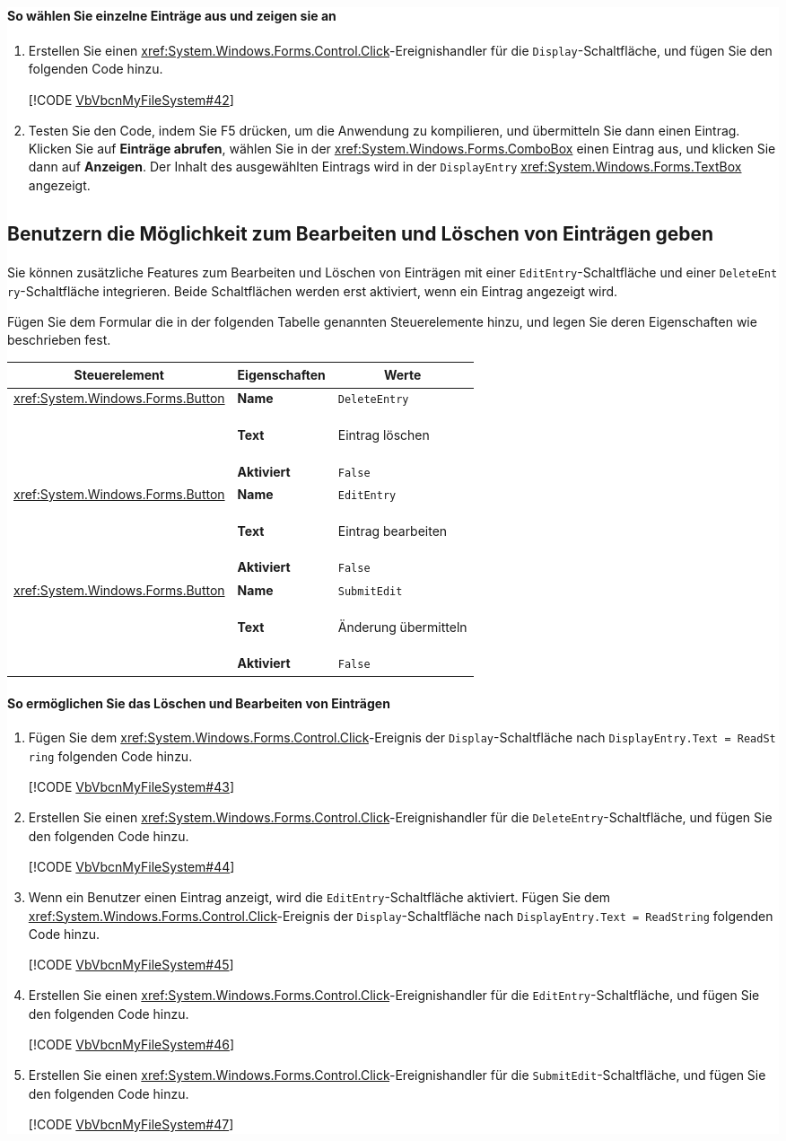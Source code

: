 #### So wählen Sie einzelne Einträge aus und zeigen sie an  
  
1.  Erstellen Sie einen <xref:System.Windows.Forms.Control.Click>\-Ereignishandler für die `Display`\-Schaltfläche, und fügen Sie den folgenden Code hinzu.  
  
     [!CODE [VbVbcnMyFileSystem#42](../CodeSnippet/VS_Snippets_VBCSharp/VbVbcnMyFileSystem#42)]  
  
2.  Testen Sie den Code, indem Sie F5 drücken, um die Anwendung zu kompilieren, und übermitteln Sie dann einen Eintrag.  Klicken Sie auf **Einträge abrufen**, wählen Sie in der <xref:System.Windows.Forms.ComboBox> einen Eintrag aus, und klicken Sie dann auf **Anzeigen**.  Der Inhalt des ausgewählten Eintrags wird in der `DisplayEntry` <xref:System.Windows.Forms.TextBox> angezeigt.  
  
## Benutzern die Möglichkeit zum Bearbeiten und Löschen von Einträgen geben  
 Sie können zusätzliche Features zum Bearbeiten und Löschen von Einträgen mit einer `EditEntry`\-Schaltfläche und einer `DeleteEntry`\-Schaltfläche integrieren.  Beide Schaltflächen werden erst aktiviert, wenn ein Eintrag angezeigt wird.  
  
 Fügen Sie dem Formular die in der folgenden Tabelle genannten Steuerelemente hinzu, und legen Sie deren Eigenschaften wie beschrieben fest.  
  
|Steuerelement|Eigenschaften|Werte|  
|-------------------|-------------------|-----------|  
|<xref:System.Windows.Forms.Button>|**Name**<br /><br /> **Text**<br /><br /> **Aktiviert**|`DeleteEntry`<br /><br /> Eintrag löschen<br /><br /> `False`|  
|<xref:System.Windows.Forms.Button>|**Name**<br /><br /> **Text**<br /><br /> **Aktiviert**|`EditEntry`<br /><br /> Eintrag bearbeiten<br /><br /> `False`|  
|<xref:System.Windows.Forms.Button>|**Name**<br /><br /> **Text**<br /><br /> **Aktiviert**|`SubmitEdit`<br /><br /> Änderung übermitteln<br /><br /> `False`|  
  
#### So ermöglichen Sie das Löschen und Bearbeiten von Einträgen  
  
1.  Fügen Sie dem <xref:System.Windows.Forms.Control.Click>\-Ereignis der `Display`\-Schaltfläche nach `DisplayEntry.Text = ReadString` folgenden Code hinzu.  
  
     [!CODE [VbVbcnMyFileSystem#43](../CodeSnippet/VS_Snippets_VBCSharp/VbVbcnMyFileSystem#43)]  
  
2.  Erstellen Sie einen <xref:System.Windows.Forms.Control.Click>\-Ereignishandler für die `DeleteEntry`\-Schaltfläche, und fügen Sie den folgenden Code hinzu.  
  
     [!CODE [VbVbcnMyFileSystem#44](../CodeSnippet/VS_Snippets_VBCSharp/VbVbcnMyFileSystem#44)]  
  
3.  Wenn ein Benutzer einen Eintrag anzeigt, wird die `EditEntry`\-Schaltfläche aktiviert.  Fügen Sie dem <xref:System.Windows.Forms.Control.Click>\-Ereignis der `Display`\-Schaltfläche nach `DisplayEntry.Text = ReadString` folgenden Code hinzu.  
  
     [!CODE [VbVbcnMyFileSystem#45](../CodeSnippet/VS_Snippets_VBCSharp/VbVbcnMyFileSystem#45)]  
  
4.  Erstellen Sie einen <xref:System.Windows.Forms.Control.Click>\-Ereignishandler für die `EditEntry`\-Schaltfläche, und fügen Sie den folgenden Code hinzu.  
  
     [!CODE [VbVbcnMyFileSystem#46](../CodeSnippet/VS_Snippets_VBCSharp/VbVbcnMyFileSystem#46)]  
  
5.  Erstellen Sie einen <xref:System.Windows.Forms.Control.Click>\-Ereignishandler für die `SubmitEdit`\-Schaltfläche, und fügen Sie den folgenden Code hinzu.  
  
     [!CODE [VbVbcnMyFileSystem#47](../CodeSnippet/VS_Snippets_VBCSharp/VbVbcnMyFileSystem#47)]  
  